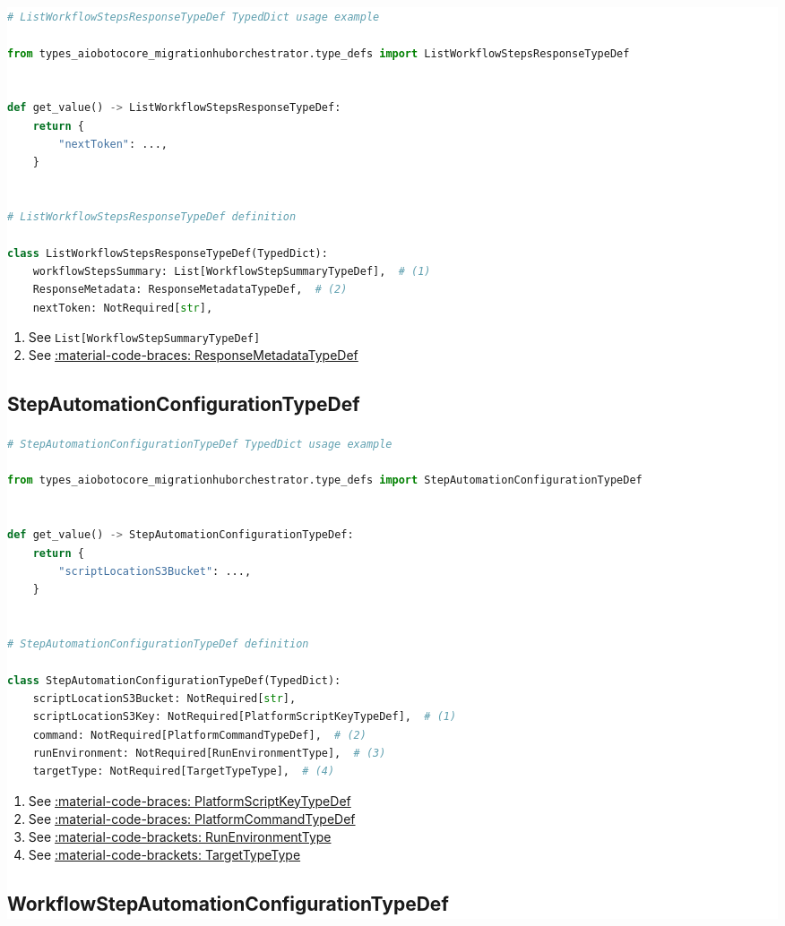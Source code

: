 ```python
# ListWorkflowStepsResponseTypeDef TypedDict usage example

from types_aiobotocore_migrationhuborchestrator.type_defs import ListWorkflowStepsResponseTypeDef


def get_value() -> ListWorkflowStepsResponseTypeDef:
    return {
        "nextToken": ...,
    }


# ListWorkflowStepsResponseTypeDef definition

class ListWorkflowStepsResponseTypeDef(TypedDict):
    workflowStepsSummary: List[WorkflowStepSummaryTypeDef],  # (1)
    ResponseMetadata: ResponseMetadataTypeDef,  # (2)
    nextToken: NotRequired[str],
```

1. See `List[WorkflowStepSummaryTypeDef]`
2. See [:material-code-braces: ResponseMetadataTypeDef](./type_defs.md#responsemetadatatypedef)

## StepAutomationConfigurationTypeDef

```python
# StepAutomationConfigurationTypeDef TypedDict usage example

from types_aiobotocore_migrationhuborchestrator.type_defs import StepAutomationConfigurationTypeDef


def get_value() -> StepAutomationConfigurationTypeDef:
    return {
        "scriptLocationS3Bucket": ...,
    }


# StepAutomationConfigurationTypeDef definition

class StepAutomationConfigurationTypeDef(TypedDict):
    scriptLocationS3Bucket: NotRequired[str],
    scriptLocationS3Key: NotRequired[PlatformScriptKeyTypeDef],  # (1)
    command: NotRequired[PlatformCommandTypeDef],  # (2)
    runEnvironment: NotRequired[RunEnvironmentType],  # (3)
    targetType: NotRequired[TargetTypeType],  # (4)
```

1. See [:material-code-braces: PlatformScriptKeyTypeDef](./type_defs.md#platformscriptkeytypedef)
2. See [:material-code-braces: PlatformCommandTypeDef](./type_defs.md#platformcommandtypedef)
3. See [:material-code-brackets: RunEnvironmentType](./literals.md#runenvironmenttype)
4. See [:material-code-brackets: TargetTypeType](./literals.md#targettypetype)

## WorkflowStepAutomationConfigurationTypeDef

